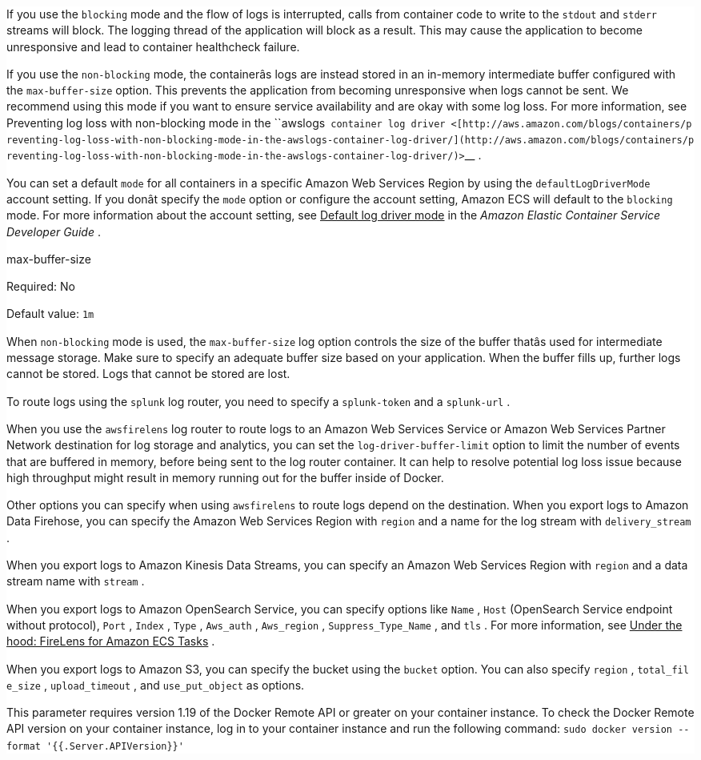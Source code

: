 If you use the `blocking` mode and the flow of logs is interrupted, calls from container code to write to the `stdout` and `stderr` streams will block. The logging thread of the application will block as a result. This may cause the application to become unresponsive and lead to container healthcheck failure.

If you use the `non-blocking` mode, the containerâs logs are instead stored in an in-memory intermediate buffer configured with the `max-buffer-size` option. This prevents the application from becoming unresponsive when logs cannot be sent. We recommend using this mode if you want to ensure service availability and are okay with some log loss. For more information, see Preventing log loss with non-blocking mode in the ``awslogs` container log driver <[http://aws.amazon.com/blogs/containers/preventing-log-loss-with-non-blocking-mode-in-the-awslogs-container-log-driver/](http://aws.amazon.com/blogs/containers/preventing-log-loss-with-non-blocking-mode-in-the-awslogs-container-log-driver/)>`__ .

You can set a default `mode` for all containers in a specific Amazon Web Services Region by using the `defaultLogDriverMode` account setting. If you donât specify the `mode` option or configure the account setting, Amazon ECS will default to the `blocking` mode. For more information about the account setting, see [Default log driver mode](https://docs.aws.amazon.com/AmazonECS/latest/developerguide/ecs-account-settings.html#default-log-driver-mode) in the *Amazon Elastic Container Service Developer Guide* .

max-buffer-size

Required: No

Default value: `1m`

When `non-blocking` mode is used, the `max-buffer-size` log option controls the size of the buffer thatâs used for intermediate message storage. Make sure to specify an adequate buffer size based on your application. When the buffer fills up, further logs cannot be stored. Logs that cannot be stored are lost.

To route logs using the `splunk` log router, you need to specify a `splunk-token` and a `splunk-url` .

When you use the `awsfirelens` log router to route logs to an Amazon Web Services Service or Amazon Web Services Partner Network destination for log storage and analytics, you can set the `log-driver-buffer-limit` option to limit the number of events that are buffered in memory, before being sent to the log router container. It can help to resolve potential log loss issue because high throughput might result in memory running out for the buffer inside of Docker.

Other options you can specify when using `awsfirelens` to route logs depend on the destination. When you export logs to Amazon Data Firehose, you can specify the Amazon Web Services Region with `region` and a name for the log stream with `delivery_stream` .

When you export logs to Amazon Kinesis Data Streams, you can specify an Amazon Web Services Region with `region` and a data stream name with `stream` .

When you export logs to Amazon OpenSearch Service, you can specify options like `Name` , `Host` (OpenSearch Service endpoint without protocol), `Port` , `Index` , `Type` , `Aws_auth` , `Aws_region` , `Suppress_Type_Name` , and `tls` . For more information, see [Under the hood: FireLens for Amazon ECS Tasks](http://aws.amazon.com/blogs/containers/under-the-hood-firelens-for-amazon-ecs-tasks/) .

When you export logs to Amazon S3, you can specify the bucket using the `bucket` option. You can also specify `region` , `total_file_size` , `upload_timeout` , and `use_put_object` as options.

This parameter requires version 1.19 of the Docker Remote API or greater on your container instance. To check the Docker Remote API version on your container instance, log in to your container instance and run the following command: `sudo docker version --format '{{.Server.APIVersion}}'`
